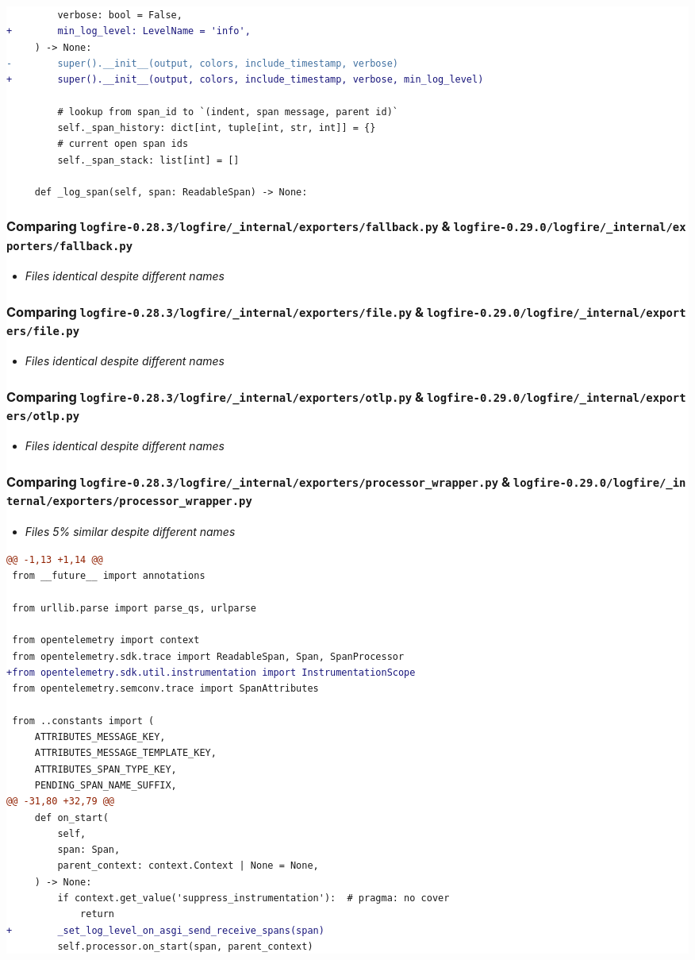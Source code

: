 ```diff
         verbose: bool = False,
+        min_log_level: LevelName = 'info',
     ) -> None:
-        super().__init__(output, colors, include_timestamp, verbose)
+        super().__init__(output, colors, include_timestamp, verbose, min_log_level)
 
         # lookup from span_id to `(indent, span message, parent id)`
         self._span_history: dict[int, tuple[int, str, int]] = {}
         # current open span ids
         self._span_stack: list[int] = []
 
     def _log_span(self, span: ReadableSpan) -> None:
```

### Comparing `logfire-0.28.3/logfire/_internal/exporters/fallback.py` & `logfire-0.29.0/logfire/_internal/exporters/fallback.py`

 * *Files identical despite different names*

### Comparing `logfire-0.28.3/logfire/_internal/exporters/file.py` & `logfire-0.29.0/logfire/_internal/exporters/file.py`

 * *Files identical despite different names*

### Comparing `logfire-0.28.3/logfire/_internal/exporters/otlp.py` & `logfire-0.29.0/logfire/_internal/exporters/otlp.py`

 * *Files identical despite different names*

### Comparing `logfire-0.28.3/logfire/_internal/exporters/processor_wrapper.py` & `logfire-0.29.0/logfire/_internal/exporters/processor_wrapper.py`

 * *Files 5% similar despite different names*

```diff
@@ -1,13 +1,14 @@
 from __future__ import annotations
 
 from urllib.parse import parse_qs, urlparse
 
 from opentelemetry import context
 from opentelemetry.sdk.trace import ReadableSpan, Span, SpanProcessor
+from opentelemetry.sdk.util.instrumentation import InstrumentationScope
 from opentelemetry.semconv.trace import SpanAttributes
 
 from ..constants import (
     ATTRIBUTES_MESSAGE_KEY,
     ATTRIBUTES_MESSAGE_TEMPLATE_KEY,
     ATTRIBUTES_SPAN_TYPE_KEY,
     PENDING_SPAN_NAME_SUFFIX,
@@ -31,80 +32,79 @@
     def on_start(
         self,
         span: Span,
         parent_context: context.Context | None = None,
     ) -> None:
         if context.get_value('suppress_instrumentation'):  # pragma: no cover
             return
+        _set_log_level_on_asgi_send_receive_spans(span)
         self.processor.on_start(span, parent_context)
```